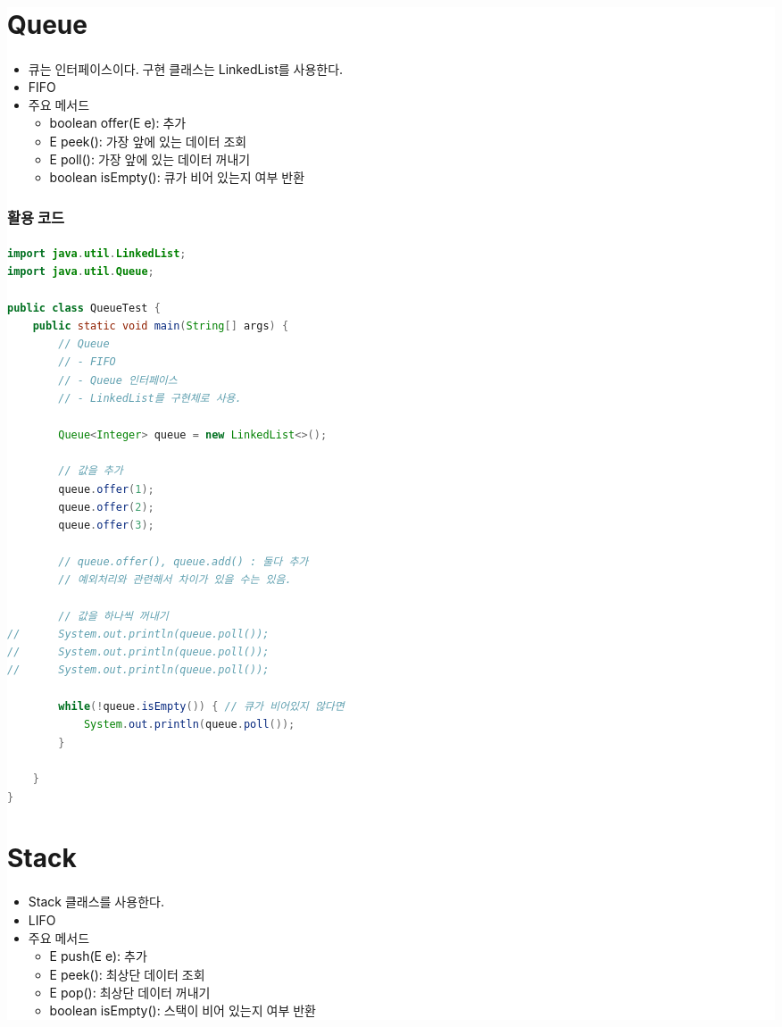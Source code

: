 
# Queue

- 큐는 인터페이스이다. 구현 클래스는 LinkedList를 사용한다.
- FIFO
- 주요 메서드
    - boolean offer(E e):  추가
    - E peek(): 가장 앞에 있는 데이터 조회
    - E poll(): 가장 앞에 있는 데이터 꺼내기
    - boolean isEmpty(): 큐가 비어 있는지 여부 반환

### 활용 코드

```java
import java.util.LinkedList;
import java.util.Queue;

public class QueueTest {
	public static void main(String[] args) {
		// Queue
		// - FIFO
		// - Queue 인터페이스
		// - LinkedList를 구현체로 사용.
		
		Queue<Integer> queue = new LinkedList<>();
		
		// 값을 추가
		queue.offer(1);
		queue.offer(2);
		queue.offer(3);
		
		// queue.offer(), queue.add() : 둘다 추가
		// 예외처리와 관련해서 차이가 있을 수는 있음.
		
		// 값을 하나씩 꺼내기
//		System.out.println(queue.poll());
//		System.out.println(queue.poll());
//		System.out.println(queue.poll());
		
		while(!queue.isEmpty()) { // 큐가 비어있지 않다면
			System.out.println(queue.poll());
		}

	}
}
```

# Stack

- Stack 클래스를 사용한다.
- LIFO
- 주요 메서드
    - E push(E e): 추가
    - E peek(): 최상단 데이터 조회
    - E pop(): 최상단 데이터 꺼내기
    - boolean isEmpty(): 스택이 비어 있는지 여부 반환
